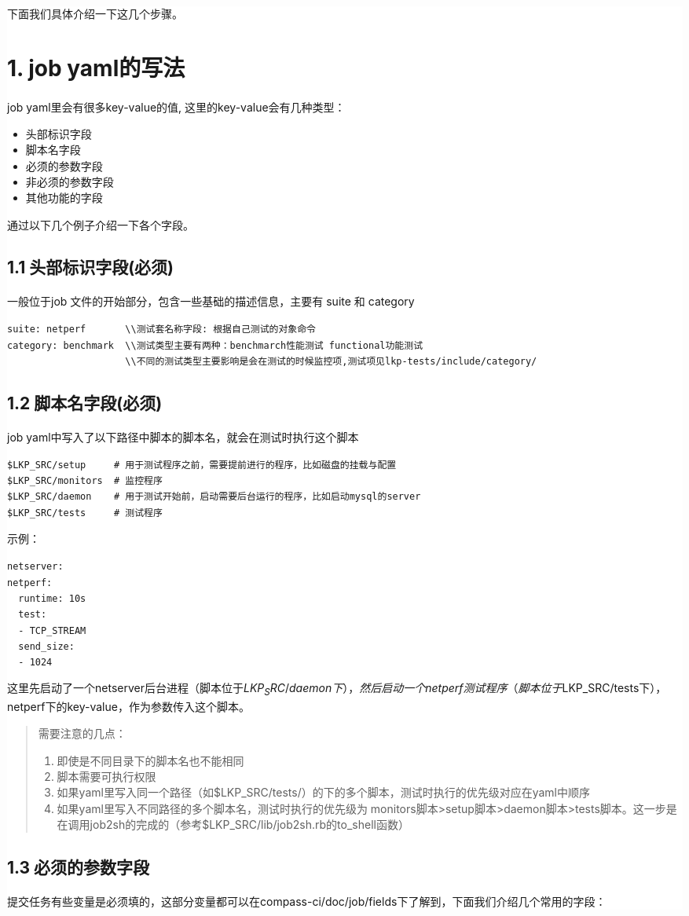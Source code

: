 
下面我们具体介绍一下这几个步骤。
# 1. job yaml的写法
job yaml里会有很多key-value的值, 这里的key-value会有几种类型：
- 头部标识字段
- 脚本名字段
- 必须的参数字段
- 非必须的参数字段
- 其他功能的字段

通过以下几个例子介绍一下各个字段。

## 1.1 头部标识字段(必须)
一般位于job 文件的开始部分，包含一些基础的描述信息，主要有 suite 和 category
```
suite: netperf       \\测试套名称字段: 根据自己测试的对象命令
category: benchmark  \\测试类型主要有两种：benchmarch性能测试 functional功能测试
                     \\不同的测试类型主要影响是会在测试的时候监控项,测试项见lkp-tests/include/category/
```

## 1.2 脚本名字段(必须)
job yaml中写入了以下路径中脚本的脚本名，就会在测试时执行这个脚本
```
$LKP_SRC/setup     # 用于测试程序之前，需要提前进行的程序，比如磁盘的挂载与配置
$LKP_SRC/monitors  # 监控程序
$LKP_SRC/daemon    # 用于测试开始前，启动需要后台运行的程序，比如启动mysql的server
$LKP_SRC/tests     # 测试程序
```

示例：
```
netserver:
netperf:
  runtime: 10s
  test:
  - TCP_STREAM
  send_size:
  - 1024
```
这里先启动了一个netserver后台进程（脚本位于$LKP_SRC/daemon下），然后启动一个netperf测试程序（脚本位于$LKP_SRC/tests下），netperf下的key-value，作为参数传入这个脚本。

> 需要注意的几点：
>    1. 即使是不同目录下的脚本名也不能相同
>    2. 脚本需要可执行权限
>    3. 如果yaml里写入同一个路径（如$LKP_SRC/tests/）的下的多个脚本，测试时执行的优先级对应在yaml中顺序
>    4. 如果yaml里写入不同路径的多个脚本名，测试时执行的优先级为 monitors脚本>setup脚本>daemon脚本>tests脚本。这一步是在调用job2sh的完成的（参考$LKP_SRC/lib/job2sh.rb的to_shell函数）

## 1.3 必须的参数字段
提交任务有些变量是必须填的，这部分变量都可以在compass-ci/doc/job/fields下了解到，下面我们介绍几个常用的字段：
    